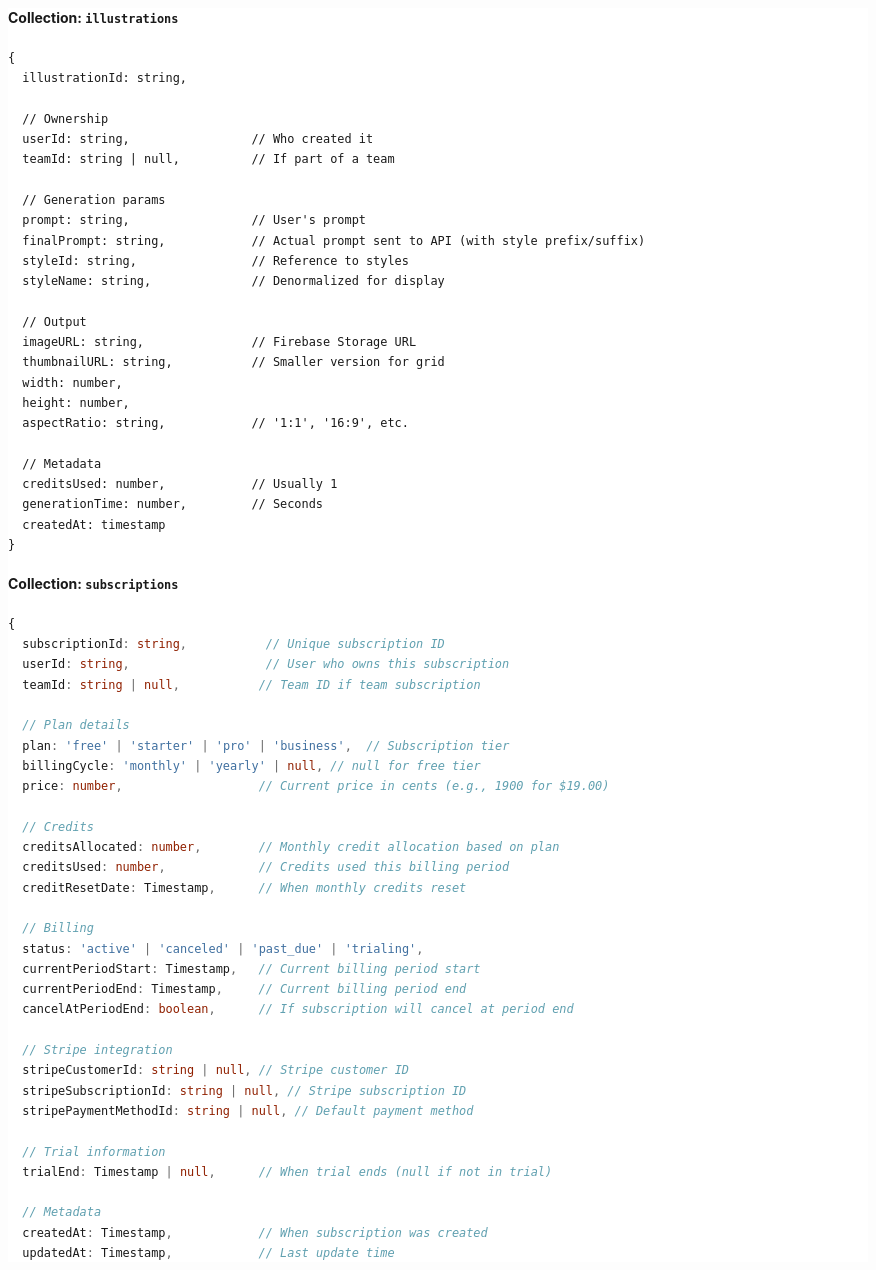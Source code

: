#### Collection: `illustrations`

```
{
  illustrationId: string,
  
  // Ownership
  userId: string,                 // Who created it
  teamId: string | null,          // If part of a team
  
  // Generation params
  prompt: string,                 // User's prompt
  finalPrompt: string,            // Actual prompt sent to API (with style prefix/suffix)
  styleId: string,                // Reference to styles
  styleName: string,              // Denormalized for display
  
  // Output
  imageURL: string,               // Firebase Storage URL
  thumbnailURL: string,           // Smaller version for grid
  width: number,
  height: number,
  aspectRatio: string,            // '1:1', '16:9', etc.
  
  // Metadata
  creditsUsed: number,            // Usually 1
  generationTime: number,         // Seconds
  createdAt: timestamp
}
```

#### Collection: `subscriptions`

```typescript
{
  subscriptionId: string,           // Unique subscription ID
  userId: string,                   // User who owns this subscription
  teamId: string | null,           // Team ID if team subscription

  // Plan details
  plan: 'free' | 'starter' | 'pro' | 'business',  // Subscription tier
  billingCycle: 'monthly' | 'yearly' | null, // null for free tier
  price: number,                   // Current price in cents (e.g., 1900 for $19.00)

  // Credits
  creditsAllocated: number,        // Monthly credit allocation based on plan
  creditsUsed: number,             // Credits used this billing period
  creditResetDate: Timestamp,      // When monthly credits reset

  // Billing
  status: 'active' | 'canceled' | 'past_due' | 'trialing',
  currentPeriodStart: Timestamp,   // Current billing period start
  currentPeriodEnd: Timestamp,     // Current billing period end
  cancelAtPeriodEnd: boolean,      // If subscription will cancel at period end

  // Stripe integration
  stripeCustomerId: string | null, // Stripe customer ID
  stripeSubscriptionId: string | null, // Stripe subscription ID
  stripePaymentMethodId: string | null, // Default payment method

  // Trial information
  trialEnd: Timestamp | null,      // When trial ends (null if not in trial)

  // Metadata
  createdAt: Timestamp,            // When subscription was created
  updatedAt: Timestamp,            // Last update time
```